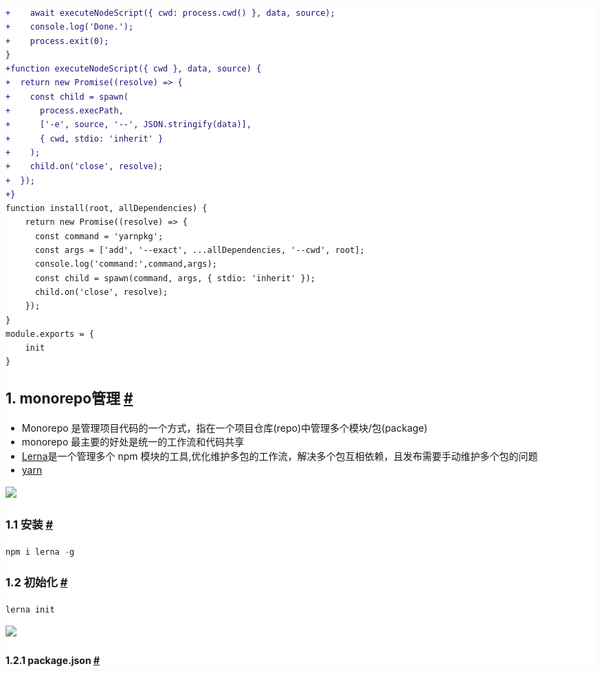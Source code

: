 ```diff
+    await executeNodeScript({ cwd: process.cwd() }, data, source);
+    console.log('Done.');
+    process.exit(0);
}
+function executeNodeScript({ cwd }, data, source) {
+  return new Promise((resolve) => {
+    const child = spawn(
+      process.execPath,
+      ['-e', source, '--', JSON.stringify(data)],
+      { cwd, stdio: 'inherit' }
+    );
+    child.on('close', resolve);
+  });
+}
function install(root, allDependencies) {
    return new Promise((resolve) => {
      const command = 'yarnpkg';
      const args = ['add', '--exact', ...allDependencies, '--cwd', root];
      console.log('command:',command,args);
      const child = spawn(command, args, { stdio: 'inherit' });
      child.on('close', resolve);
    });
}
module.exports = {
    init
}
```

## 1. monorepo管理 [#](#t171-monorepo管理)

* Monorepo 是管理项目代码的一个方式，指在一个项目仓库(repo)中管理多个模块/包(package)
* monorepo 最主要的好处是统一的工作流和代码共享
* [Lerna](https://github.com/lerna/lerna)是一个管理多个 npm 模块的工具,优化维护多包的工作流，解决多个包互相依赖，且发布需要手动维护多个包的问题
* [yarn](https://classic.yarnpkg.com/en/docs/cli/)

![](https://img.zhufengpeixun.com/1609568943612)

### 1.1 安装 [#](#t1811-安装)

```js
npm i lerna -g
```

### 1.2 初始化 [#](#t1912-初始化)

```js
lerna init
```

![](https://img.zhufengpeixun.com/1609568698164)

#### 1.2.1 package.json [#](#t20121-packagejson)
